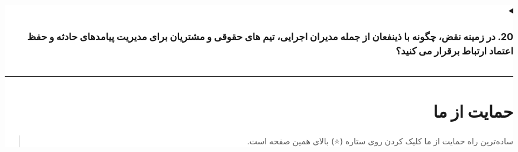 <div dir="rtl" markdown="1">
<details markdown="1"><summary><h3>20. در زمینه نقض، چگونه با ذینفعان از جمله مدیران اجرایی، تیم های حقوقی و مشتریان برای مدیریت پیامدهای حادثه و حفظ اعتماد ارتباط برقرار می کنید؟</h3></summary></details>

</div>

---
<div dir="rtl" markdown="1">

# حمایت از ما

>ساده‌ترین راه حمایت از ما کلیک کردن روی ستاره (⭐) بالای همین صفحه است.

</div>
